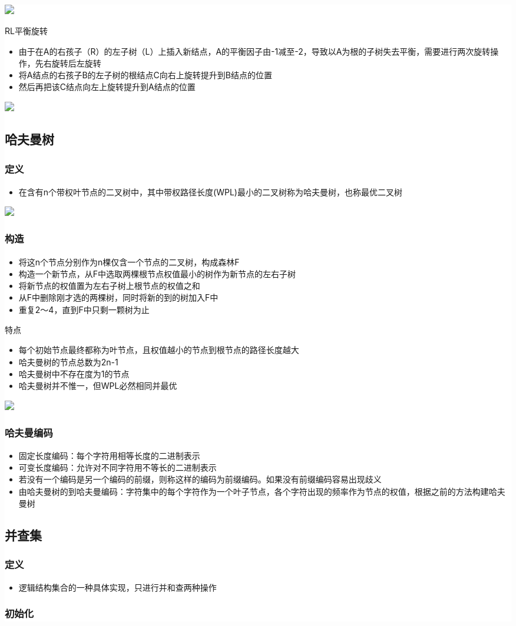 ![](https://jihulab.com/xnzone/earth-bear/-/raw/master/avl-lr.jpg)

RL平衡旋转

- 由于在A的右孩子（R）的左子树（L）上插入新结点，A的平衡因子由-1减至-2，导致以A为根的子树失去平衡，需要进行两次旋转操作，先右旋转后左旋转
- 将A结点的右孩子B的左子树的根结点C向右上旋转提升到B结点的位置
- 然后再把该C结点向左上旋转提升到A结点的位置

![](https://jihulab.com/xnzone/earth-bear/-/raw/master/avl-rl.jpg)


## 哈夫曼树

### 定义

- 在含有n个带权叶节点的二叉树中，其中带权路径长度(WPL)最小的二叉树称为哈夫曼树，也称最优二叉树

![](https://jihulab.com/xnzone/earth-bear/-/raw/master/hafman-tree.jpg)

### 构造

- 将这n个节点分别作为n棵仅含一个节点的二叉树，构成森林F
- 构造一个新节点，从F中选取两棵根节点权值最小的树作为新节点的左右子树
- 将新节点的权值置为左右子树上根节点的权值之和
- 从F中删除刚才选的两棵树，同时将新的到的树加入F中
- 重复2～4，直到F中只剩一颗树为止

特点

- 每个初始节点最终都称为叶节点，且权值越小的节点到根节点的路径长度越大
- 哈夫曼树的节点总数为2n-1
- 哈夫曼树中不存在度为1的节点
- 哈夫曼树并不惟一，但WPL必然相同并最优

![](https://jihulab.com/xnzone/earth-bear/-/raw/master/hafman-create.jpg)


### 哈夫曼编码

- 固定长度编码：每个字符用相等长度的二进制表示
- 可变长度编码：允许对不同字符用不等长的二进制表示
- 若没有一个编码是另一个编码的前缀，则称这样的编码为前缀编码。如果没有前缀编码容易出现歧义
- 由哈夫曼树的到哈夫曼编码：字符集中的每个字符作为一个叶子节点，各个字符出现的频率作为节点的权值，根据之前的方法构建哈夫曼树

## 并查集

### 定义

- 逻辑结构集合的一种具体实现，只进行并和查两种操作

### 初始化

